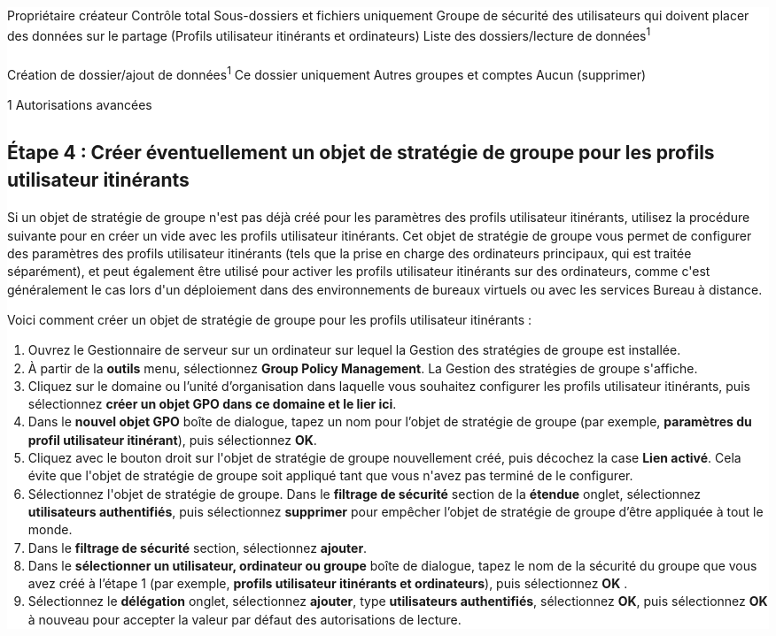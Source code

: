 <tr class="even">
<td>Propriétaire créateur</td>
<td>Contrôle total</td>
<td>Sous-dossiers et fichiers uniquement</td>
</tr>
<tr class="odd">
<td>Groupe de sécurité des utilisateurs qui doivent placer des données sur le partage (Profils utilisateur itinérants et ordinateurs)</td>
<td>Liste des dossiers/lecture de données<sup>1</sup><br />
<br />
Création de dossier/ajout de données<sup>1</sup></td>
<td>Ce dossier uniquement</td>
</tr>
<tr class="even">
<td>Autres groupes et comptes</td>
<td>Aucun (supprimer)</td>
<td></td>
</tr>
</tbody>
</table>

1 Autorisations avancées

## <a name="step-4-optionally-create-a-gpo-for-roaming-user-profiles"></a>Étape 4 : Créer éventuellement un objet de stratégie de groupe pour les profils utilisateur itinérants

Si un objet de stratégie de groupe n'est pas déjà créé pour les paramètres des profils utilisateur itinérants, utilisez la procédure suivante pour en créer un vide avec les profils utilisateur itinérants. Cet objet de stratégie de groupe vous permet de configurer des paramètres des profils utilisateur itinérants (tels que la prise en charge des ordinateurs principaux, qui est traitée séparément), et peut également être utilisé pour activer les profils utilisateur itinérants sur des ordinateurs, comme c'est généralement le cas lors d'un déploiement dans des environnements de bureaux virtuels ou avec les services Bureau à distance.

Voici comment créer un objet de stratégie de groupe pour les profils utilisateur itinérants :

1. Ouvrez le Gestionnaire de serveur sur un ordinateur sur lequel la Gestion des stratégies de groupe est installée.
2. À partir de la **outils** menu, sélectionnez **Group Policy Management**. La Gestion des stratégies de groupe s'affiche.
3. Cliquez sur le domaine ou l’unité d’organisation dans laquelle vous souhaitez configurer les profils utilisateur itinérants, puis sélectionnez **créer un objet GPO dans ce domaine et le lier ici**.
4. Dans le **nouvel objet GPO** boîte de dialogue, tapez un nom pour l’objet de stratégie de groupe (par exemple, **paramètres du profil utilisateur itinérant**), puis sélectionnez **OK**.
5. Cliquez avec le bouton droit sur l'objet de stratégie de groupe nouvellement créé, puis décochez la case **Lien activé**. Cela évite que l'objet de stratégie de groupe soit appliqué tant que vous n'avez pas terminé de le configurer.
6. Sélectionnez l'objet de stratégie de groupe. Dans le **filtrage de sécurité** section de la **étendue** onglet, sélectionnez **utilisateurs authentifiés**, puis sélectionnez **supprimer** pour empêcher l’objet de stratégie de groupe d’être appliquée à tout le monde.
7. Dans le **filtrage de sécurité** section, sélectionnez **ajouter**.
8. Dans le **sélectionner un utilisateur, ordinateur ou groupe** boîte de dialogue, tapez le nom de la sécurité du groupe que vous avez créé à l’étape 1 (par exemple, **profils utilisateur itinérants et ordinateurs**), puis sélectionnez **OK** .
9. Sélectionnez le **délégation** onglet, sélectionnez **ajouter**, type **utilisateurs authentifiés**, sélectionnez **OK**, puis sélectionnez **OK** à nouveau pour accepter la valeur par défaut des autorisations de lecture.
    